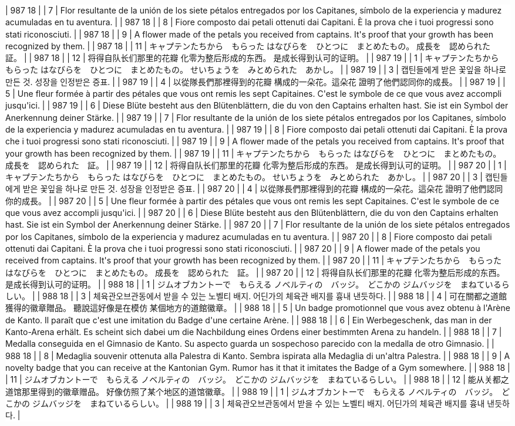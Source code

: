|  987       18 |  |  7 |      Flor resultante de la unión de los siete pétalos entregados por los Capitanes, símbolo de la experiencia y madurez acumuladas en tu aventura. |
|  987       18 |  |  8 |      Fiore composto dai petali ottenuti dai Capitani. È la prova che i tuoi progressi sono stati riconosciuti. |
|  987       18 |  |  9 |      A flower made of the petals you received from captains. It's proof that your growth has been recognized by them. |
|  987       18 |  |  11 |     キャプテンたちから　もらった はなびらを　ひとつに　まとめたもの。 成長を　認められた　証。 |
|  987       18 |  |  12 |     将得自队长们那里的花瓣 化零为整后形成的东西。 是成长得到认可的证明。 |
|  987       19 |  |  1 |      キャプテンたちから　もらった はなびらを　ひとつに　まとめたもの。 せいちょうを　みとめられた　あかし。 |
|  987       19 |  |  3 |      캡틴들에게 받은 꽃잎을 하나로 만든 것. 성장을 인정받은 증표. |
|  987       19 |  |  4 |      以從隊長們那裡得到的花瓣 構成的一朵花。這朵花 證明了他們認同你的成長。 |
|  987       19 |  |  5 |      Une fleur formée à partir des pétales que vous ont remis les sept Capitaines. C'est le symbole de ce que vous avez accompli jusqu'ici. |
|  987       19 |  |  6 |      Diese Blüte besteht aus den Blütenblättern, die du von den Captains erhalten hast. Sie ist ein Symbol der Anerkennung deiner Stärke. |
|  987       19 |  |  7 |      Flor resultante de la unión de los siete pétalos entregados por los Capitanes, símbolo de la experiencia y madurez acumuladas en tu aventura. |
|  987       19 |  |  8 |      Fiore composto dai petali ottenuti dai Capitani. È la prova che i tuoi progressi sono stati riconosciuti. |
|  987       19 |  |  9 |      A flower made of the petals you received from captains. It's proof that your growth has been recognized by them. |
|  987       19 |  |  11 |     キャプテンたちから　もらった はなびらを　ひとつに　まとめたもの。 成長を　認められた　証。 |
|  987       19 |  |  12 |     将得自队长们那里的花瓣 化零为整后形成的东西。 是成长得到认可的证明。 |
|  987       20 |  |  1 |      キャプテンたちから　もらった はなびらを　ひとつに　まとめたもの。 せいちょうを　みとめられた　あかし。 |
|  987       20 |  |  3 |      캡틴들에게 받은 꽃잎을 하나로 만든 것. 성장을 인정받은 증표. |
|  987       20 |  |  4 |      以從隊長們那裡得到的花瓣 構成的一朵花。這朵花 證明了他們認同你的成長。 |
|  987       20 |  |  5 |      Une fleur formée à partir des pétales que vous ont remis les sept Capitaines. C'est le symbole de ce que vous avez accompli jusqu'ici. |
|  987       20 |  |  6 |      Diese Blüte besteht aus den Blütenblättern, die du von den Captains erhalten hast. Sie ist ein Symbol der Anerkennung deiner Stärke. |
|  987       20 |  |  7 |      Flor resultante de la unión de los siete pétalos entregados por los Capitanes, símbolo de la experiencia y madurez acumuladas en tu aventura. |
|  987       20 |  |  8 |      Fiore composto dai petali ottenuti dai Capitani. È la prova che i tuoi progressi sono stati riconosciuti. |
|  987       20 |  |  9 |      A flower made of the petals you received from captains. It's proof that your growth has been recognized by them. |
|  987       20 |  |  11 |     キャプテンたちから　もらった はなびらを　ひとつに　まとめたもの。 成長を　認められた　証。 |
|  987       20 |  |  12 |     将得自队长们那里的花瓣 化零为整后形成的东西。 是成长得到认可的证明。 |
|  988       18 |  |  1 |      ジムオブカントーで　もらえる ノベルティの　バッジ。　どこかの ジムバッジを　まねているらしい。 |
|  988       18 |  |  3 |      체육관오브관동에서 받을 수 있는 노벨티 배지. 어딘가의 체육관 배지를 흉내 낸듯하다. |
|  988       18 |  |  4 |      可在關都之道館獲得的徽章贈品。 聽說這好像是在模仿 某個地方的道館徽章。 |
|  988       18 |  |  5 |      Un badge promotionnel que vous avez obtenu à l'Arène de Kanto. Il paraît que c'est une imitation du Badge d'une certaine Arène. |
|  988       18 |  |  6 |      Ein Werbegeschenk, das man in der Kanto-Arena erhält. Es scheint sich dabei um die Nachbildung eines Ordens einer bestimmten Arena zu handeln. |
|  988       18 |  |  7 |      Medalla conseguida en el Gimnasio de Kanto. Su aspecto guarda un sospechoso parecido con la medalla de otro Gimnasio. |
|  988       18 |  |  8 |      Medaglia souvenir ottenuta alla Palestra di Kanto. Sembra ispirata alla Medaglia di un'altra Palestra. |
|  988       18 |  |  9 |      A novelty badge that you can receive at the Kantonian Gym. Rumor has it that it imitates the Badge of a Gym somewhere. |
|  988       18 |  |  11 |     ジムオブカントーで　もらえる ノベルティの　バッジ。　どこかの ジムバッジを　まねているらしい。 |
|  988       18 |  |  12 |     能从关都之道馆那里得到的徽章赠品。 好像仿照了某个地区的道馆徽章。 |
|  988       19 |  |  1 |      ジムオブカントーで　もらえる ノベルティの　バッジ。　どこかの ジムバッジを　まねているらしい。 |
|  988       19 |  |  3 |      체육관오브관동에서 받을 수 있는 노벨티 배지. 어딘가의 체육관 배지를 흉내 낸듯하다. |